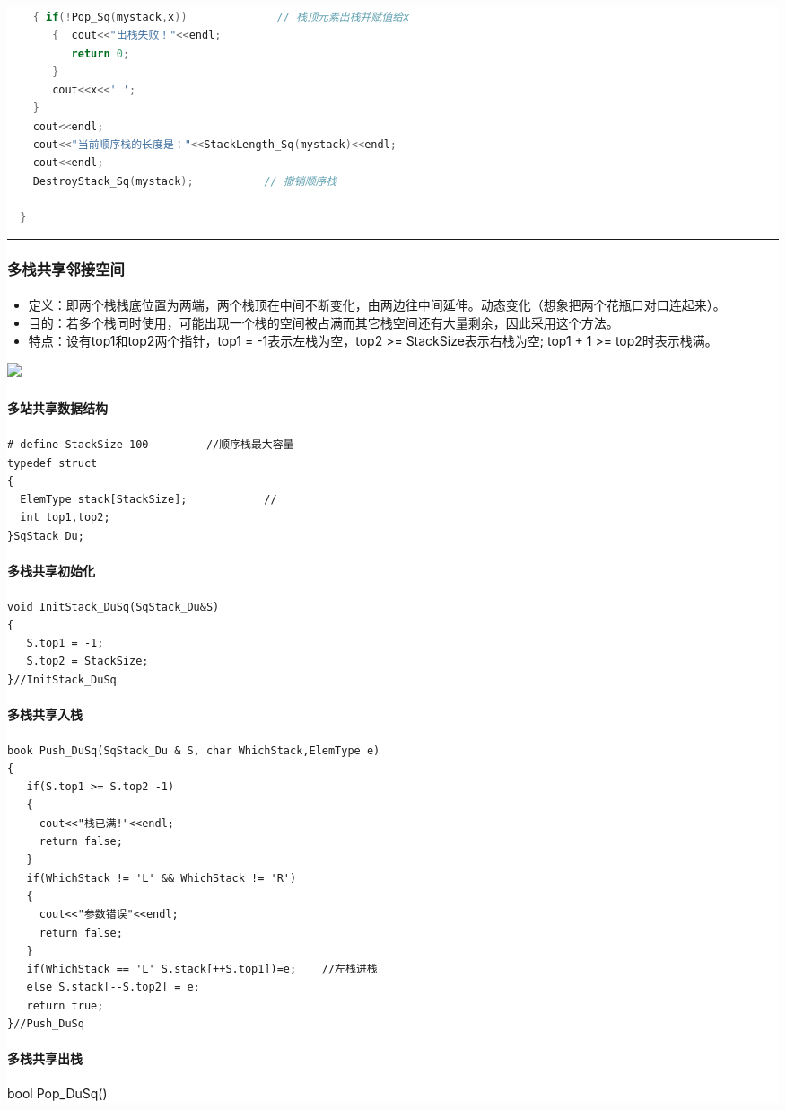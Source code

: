 ```C++
	{ if(!Pop_Sq(mystack,x))              // 栈顶元素出栈并赋值给x
       {  cout<<"出栈失败！"<<endl;
          return 0;
       }
	   cout<<x<<' ';
	}
	cout<<endl;
	cout<<"当前顺序栈的长度是："<<StackLength_Sq(mystack)<<endl;
	cout<<endl;
	DestroyStack_Sq(mystack);           // 撤销顺序栈

  }

```
-----------------------------

### 多栈共享邻接空间
- 定义：即两个栈栈底位置为两端，两个栈顶在中间不断变化，由两边往中间延伸。动态变化（想象把两个花瓶口对口连起来）。
- 目的：若多个栈同时使用，可能出现一个栈的空间被占满而其它栈空间还有大量剩余，因此采用这个方法。
- 特点：设有top1和top2两个指针，top1 = -1表示左栈为空，top2 >= StackSize表示右栈为空; top1 + 1 >= top2时表示栈满。
<img width="600"  src="/Chapter_03_Stack/img/3.png"/>

#### 多站共享数据结构
```
# define StackSize 100         //顺序栈最大容量
typedef struct
{
  ElemType stack[StackSize];            //
  int top1,top2;
}SqStack_Du;
```
#### 多栈共享初始化
```
void InitStack_DuSq(SqStack_Du&S)
{
   S.top1 = -1;
   S.top2 = StackSize;
}//InitStack_DuSq
```
#### 多栈共享入栈
```
book Push_DuSq(SqStack_Du & S, char WhichStack,ElemType e)
{
   if(S.top1 >= S.top2 -1)
   {
     cout<<"栈已满!"<<endl;
     return false;
   }
   if(WhichStack != 'L' && WhichStack != 'R')
   {
     cout<<"参数错误"<<endl;
     return false; 
   }
   if(WhichStack == 'L' S.stack[++S.top1])=e;    //左栈进栈
   else S.stack[--S.top2] = e;
   return true;
}//Push_DuSq
```
#### 多栈共享出栈
bool Pop_DuSq()
